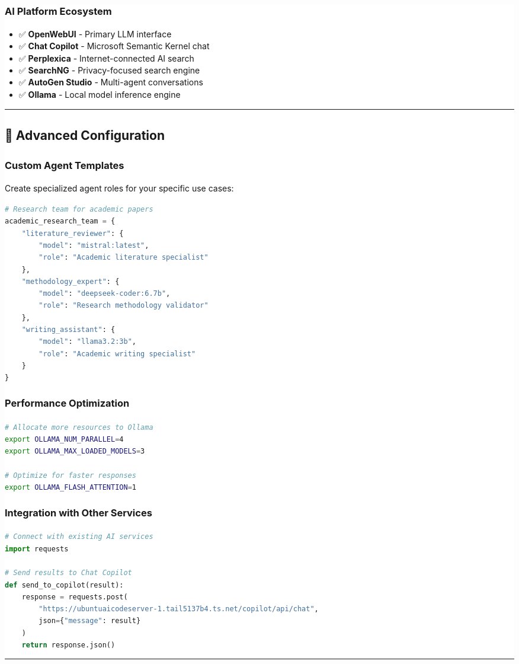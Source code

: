 ### AI Platform Ecosystem  
- ✅ **OpenWebUI** - Primary LLM interface
- ✅ **Chat Copilot** - Microsoft Semantic Kernel chat
- ✅ **Perplexica** - Internet-connected AI search
- ✅ **SearchNG** - Privacy-focused search engine
- ✅ **AutoGen Studio** - Multi-agent conversations
- ✅ **Ollama** - Local model inference engine

---

## 🚀 Advanced Configuration

### Custom Agent Templates
Create specialized agent roles for your specific use cases:

```python
# Research team for academic papers
academic_research_team = {
    "literature_reviewer": {
        "model": "mistral:latest",
        "role": "Academic literature specialist"
    },
    "methodology_expert": {
        "model": "deepseek-coder:6.7b", 
        "role": "Research methodology validator"
    },
    "writing_assistant": {
        "model": "llama3.2:3b",
        "role": "Academic writing specialist"
    }
}
```

### Performance Optimization
```bash
# Allocate more resources to Ollama
export OLLAMA_NUM_PARALLEL=4
export OLLAMA_MAX_LOADED_MODELS=3

# Optimize for faster responses
export OLLAMA_FLASH_ATTENTION=1
```

### Integration with Other Services
```python
# Connect with existing AI services
import requests

# Send results to Chat Copilot
def send_to_copilot(result):
    response = requests.post(
        "https://ubuntuaicodeserver-1.tail5137b4.ts.net/copilot/api/chat",
        json={"message": result}
    )
    return response.json()
```

---